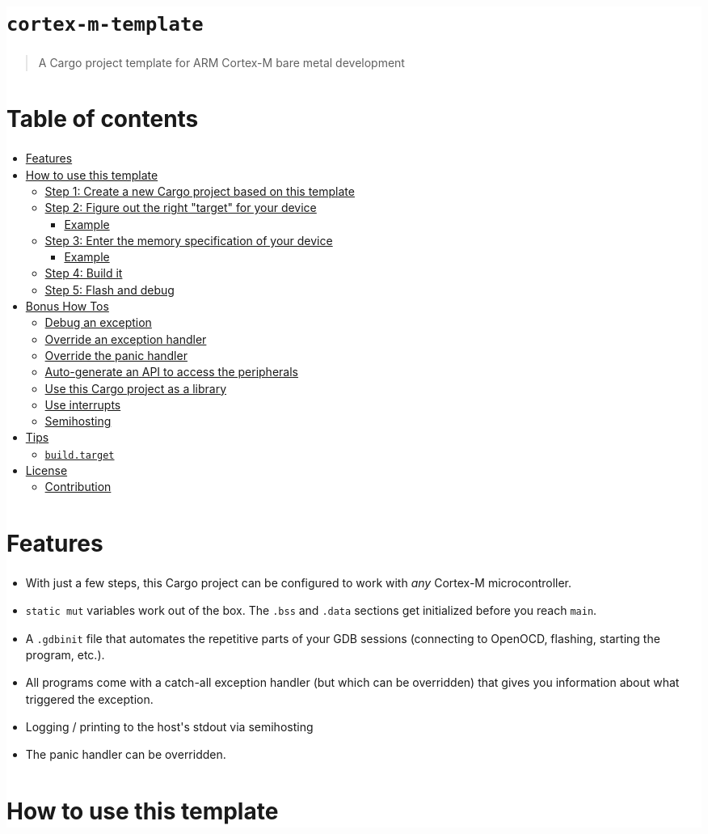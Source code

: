 # `cortex-m-template`

> A Cargo project template for ARM Cortex-M bare metal development

# Table of contents

* [Features](#features)
* [How to use this template](#how-to-use-this-template)
  * [Step 1: Create a new Cargo project based on this template](#step-1-create-a-new-cargo-project-based-on-this-template)
  * [Step 2: Figure out the right "target" for your device](#step-2-figure-out-the-right-target-for-your-device)
      * [Example](#example)
  * [Step 3: Enter the memory specification of your device](#step-3-enter-the-memory-specification-of-your-device)
      * [Example](#example-1)
  * [Step 4: Build it](#step-4-build-it)
  * [Step 5: Flash and debug](#step-5-flash-and-debug)
* [Bonus How Tos](#bonus-how-tos)
  * [Debug an exception](#debug-an-exception)
  * [Override an exception handler](#override-an-exception-handler)
  * [Override the panic handler](#override-the-panic-handler)
  * [Auto-generate an API to access the peripherals](#auto-generate-an-api-to-access-the-peripherals)
  * [Use this Cargo project as a library](#use-this-cargo-project-as-a-library)
  * [Use interrupts](#use-interrupts)
  * [Semihosting](#semihosting)
* [Tips](#tips)
  - [`build.target`](#buildtarget)
* [License](#license)
  * [Contribution](#contribution)

# Features

- With just a few steps, this Cargo project can be configured to work with *any*
  Cortex-M microcontroller.

- `static mut` variables work out of the box. The `.bss` and `.data` sections
  get initialized before you reach `main`.

- A `.gdbinit` file that automates the repetitive parts of your GDB sessions
  (connecting to OpenOCD, flashing, starting the program, etc.).

- All programs come with a catch-all exception handler (but which can be
  overridden) that gives you information about what triggered the exception.

- Logging / printing to the host's stdout via semihosting

- The panic handler can be overridden.

# How to use this template
